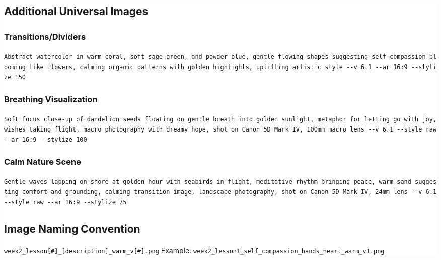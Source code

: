 ## Additional Universal Images

### Transitions/Dividers
```
Abstract watercolor in warm coral, soft sage green, and powder blue, gentle flowing shapes suggesting self-compassion blooming like flowers, calming organic patterns with golden highlights, uplifting artistic style --v 6.1 --ar 16:9 --stylize 150
```

### Breathing Visualization
```
Soft focus close-up of dandelion seeds floating on gentle breath into golden sunlight, metaphor for letting go with joy, wishes taking flight, macro photography with dreamy hope, shot on Canon 5D Mark IV, 100mm macro lens --v 6.1 --style raw --ar 16:9 --stylize 100
```

### Calm Nature Scene
```
Gentle waves lapping on shore at golden hour with seabirds in flight, meditative rhythm bringing peace, warm sand suggesting comfort and grounding, calming transition image, landscape photography, shot on Canon 5D Mark IV, 24mm lens --v 6.1 --style raw --ar 16:9 --stylize 75
```

## Image Naming Convention
`week2_lesson[#]_[description]_warm_v[#].png`
Example: `week2_lesson1_self_compassion_hands_heart_warm_v1.png`